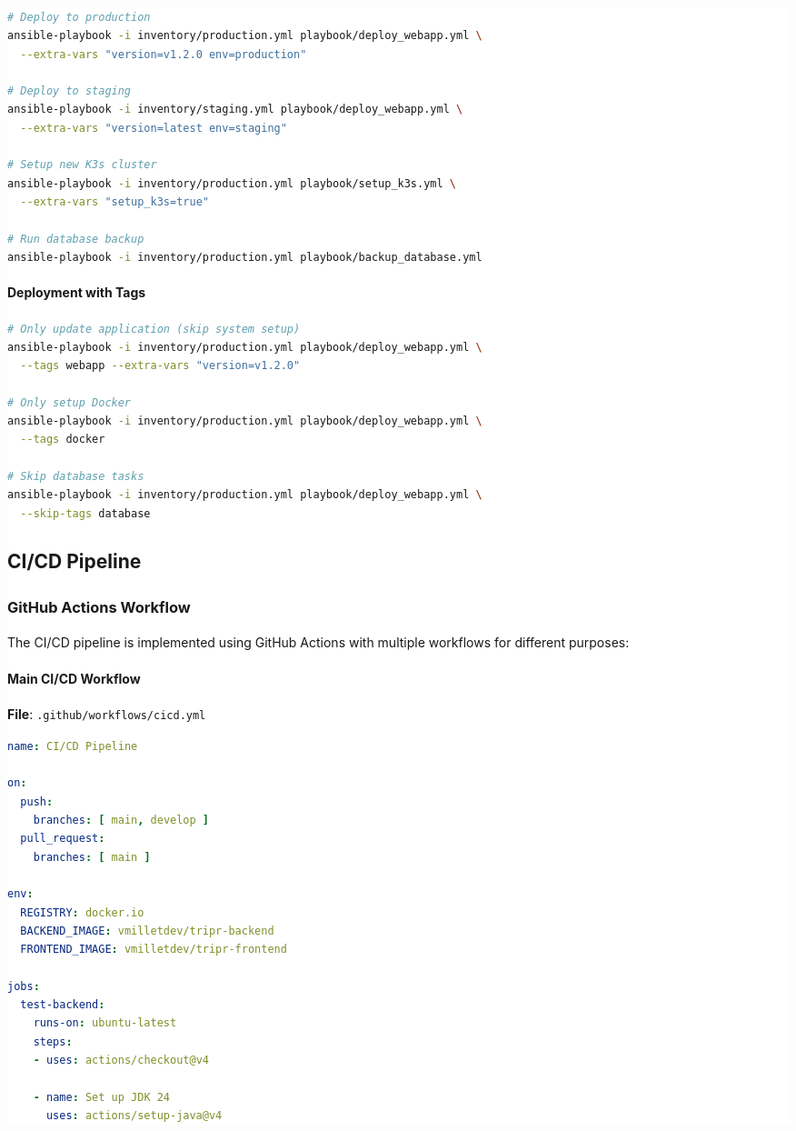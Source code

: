 ```bash
# Deploy to production
ansible-playbook -i inventory/production.yml playbook/deploy_webapp.yml \
  --extra-vars "version=v1.2.0 env=production"

# Deploy to staging
ansible-playbook -i inventory/staging.yml playbook/deploy_webapp.yml \
  --extra-vars "version=latest env=staging"

# Setup new K3s cluster
ansible-playbook -i inventory/production.yml playbook/setup_k3s.yml \
  --extra-vars "setup_k3s=true"

# Run database backup
ansible-playbook -i inventory/production.yml playbook/backup_database.yml
```

#### Deployment with Tags

```bash
# Only update application (skip system setup)
ansible-playbook -i inventory/production.yml playbook/deploy_webapp.yml \
  --tags webapp --extra-vars "version=v1.2.0"

# Only setup Docker
ansible-playbook -i inventory/production.yml playbook/deploy_webapp.yml \
  --tags docker

# Skip database tasks
ansible-playbook -i inventory/production.yml playbook/deploy_webapp.yml \
  --skip-tags database
```

## CI/CD Pipeline

### GitHub Actions Workflow

The CI/CD pipeline is implemented using GitHub Actions with multiple workflows for different purposes:

#### Main CI/CD Workflow

**File**: `.github/workflows/cicd.yml`

```yaml
name: CI/CD Pipeline

on:
  push:
    branches: [ main, develop ]
  pull_request:
    branches: [ main ]

env:
  REGISTRY: docker.io
  BACKEND_IMAGE: vmilletdev/tripr-backend
  FRONTEND_IMAGE: vmilletdev/tripr-frontend

jobs:
  test-backend:
    runs-on: ubuntu-latest
    steps:
    - uses: actions/checkout@v4
    
    - name: Set up JDK 24
      uses: actions/setup-java@v4
```
